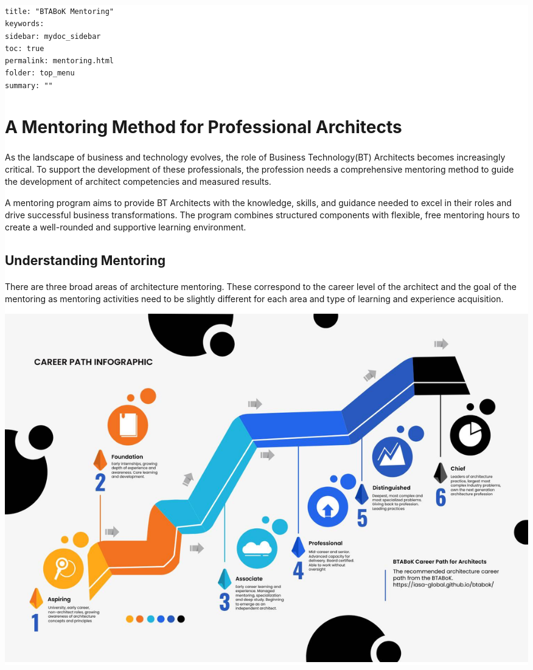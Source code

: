 ```
title: "BTABoK Mentoring"
keywords: 
sidebar: mydoc_sidebar
toc: true
permalink: mentoring.html
folder: top_menu
summary: ""
```

# A Mentoring Method for Professional Architects

As the landscape of business and technology evolves, the role of Business Technology(BT) Architects becomes increasingly critical. To support the development of these professionals, the profession needs a comprehensive mentoring method to guide the development of architect competencies and measured results. 

A mentoring program aims to provide BT Architects with the knowledge, skills, and guidance needed to excel in their roles and drive successful business transformations. The program combines structured components with flexible, free mentoring hours to create a well-rounded and supportive learning environment. 

## Understanding Mentoring

There are three broad areas of architecture mentoring. These correspond to the career level of the architect and the goal of the mentoring as mentoring activities need to be slightly different for each area and type of learning and experience acquisition. 

![e943e5b33c14cc6629b7b7438a3150bff42c331c.jpg](../../media/8983d36fb310234d9fb66b40c62c8f78a02347f9.jpg)
